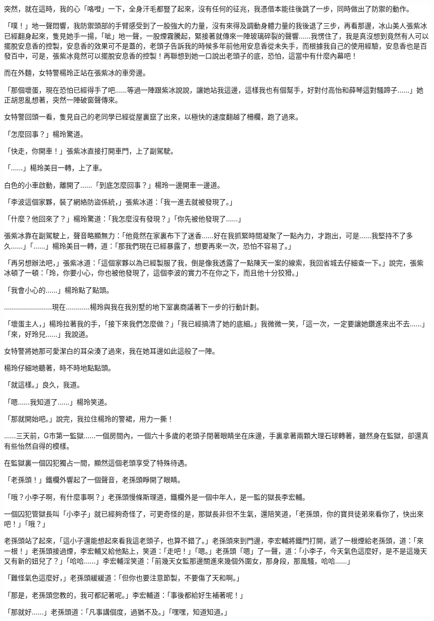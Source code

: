 突然，就在這時，我的心「咯噔」一下，全身汗毛都豎了起來，沒有任何的征兆，我憑借本能往後跳了一步，同時做出了防禦的動作。

「噗！」地一聲悶響，我防禦頭部的手臂感受到了一股強大的力量，沒有來得及調動身體力量的我後退了三步，再看那邊，冰山美人張紫冰已經翻身起來，隻見她手一揚，「呲」地一聲，一股煙霧騰起，緊接著就傳來一陣玻璃碎裂的聲響……我愣住了，我是真沒想到竟然有人可以擺脫安息香的控製，安息香的效果可不是蓋的，老頭子告訴我的時候多年前他用安息香從未失手，而根據我自己的使用經驗，安息香也是百發百中，可是，張紫冰竟然可以擺脫安息香的控製！再聯想到她一口說出老頭子的底，恐怕，這當中有什麼內幕吧！

而在外麵，女特警楊玲正站在張紫冰的車旁邊。

「那個壞蛋，現在恐怕已經得手了吧……等過一陣跟紫冰說說，讓她站我這邊，這樣我也有個幫手，好對付高怡和薛琴這對騷蹄子……」她正胡思亂想著，突然一陣破窗聲傳來。

女特警回頭一看，隻見自己的老同學已經從屋裏竄了出來，以極快的速度翻越了柵欄，跑了過來。

「怎麼回事？」楊玲驚道。

「快走，你開車！」張紫冰直接打開車門，上了副駕駛。

「……」楊玲美目一轉，上了車。

白色的小車啟動，離開了……「到底怎麼回事？」楊玲一邊開車一邊道。

「李波這個家夥，裝了網絡防盜係統，」張紫冰道：「我一進去就被發現了。」

「什麼？他回來了？」楊玲驚道：「我怎麼沒有發現？」「你先被他發現了……」

張紫冰靠在副駕駛上，聲音略顯無力：「他竟然在家裏布下了迷香……好在我抓緊時間凝聚了一點內力，才跑出，可是……我堅持不了多久……」「……」楊玲美目一轉，道：「那我們現在已經暴露了，想要再來一次，恐怕不容易了。」

「再另想辦法吧，」張紫冰道：「這個家夥以為已經製服了我，倒是像我透露了一點陳天一案的線索，我回省城去仔細查一下。」說完，張紫冰頓了一頓：「玲，你要小心，你也被他發現了，這個李波的實力不在你之下，而且他十分狡猾。」

「我會小心的……」楊玲點了點頭。

……………………現在…………楊玲與我在我別墅的地下室裏商議著下一步的行動計劃。

「壞蛋主人，」楊玲拉著我的手，「接下來我們怎麼做？」「我已經搞清了她的底細。」我微微一笑，「這一次，一定要讓她鑽進來出不去……」「來，好玲兒……」我說道。

女特警將她那可愛潔白的耳朵湊了過來，我在她耳邊如此這般了一陣。

楊玲仔細地聽著，時不時地點點頭。

「就這樣。」良久，我道。

「嗯……我知道了……」楊玲笑道。

「那就開始吧。」說完，我拉住楊玲的警裙，用力一撕！

……三天前，G市第一監獄……一個房間內，一個六十多歲的老頭子閉著眼睛坐在床邊，手裏拿著兩顆大理石球轉著，雖然身在監獄，卻還真有些怡然自得的模樣。

在監獄裏一個囚犯獨占一間，顯然這個老頭享受了特殊待遇。

「老孫頭！」鐵欄外響起了一個聲音，老孫頭睜開了眼睛。

「哦？小李子啊，有什麼事啊？」老孫頭慢條斯理道，鐵欄外是一個中年人，是一監的獄長李宏輔。

一個囚犯管獄長叫「小李子」就已經夠奇怪了，可更奇怪的是，那獄長非但不生氣，還陪笑道，「老孫頭，你的寶貝徒弟來看你了，快出來吧！」「哦？」

老孫頭站了起來，「這小子還能想起來看我這老頭子，也算不錯了。」老孫頭來到門邊，李宏輔將鐵門打開，遞了一根煙給老孫頭，道：「來一根！」老孫頭接過煙，李宏輔又給他點上，笑道：「走吧！」「嗯。」老孫頭「嗯」了一聲，道：「小李子，今天氣色這麼好，是不是這幾天又有新的妞兒了？」「哈哈……」李宏輔淫笑道：「前幾天女監那邊關進來幾個外圍女，那身段，那風騷，哈哈……」

「難怪氣色這麼好，」老孫頭緩緩道：「但你也要注意節製，不要傷了天和啊。」

「那是，老孫頭您教的，我可都記著呢。」李宏輔道：「事後都給好生補著呢！」

「那就好……」老孫頭道：「凡事講個度，過猶不及。」「嘿嘿，知道知道。」
